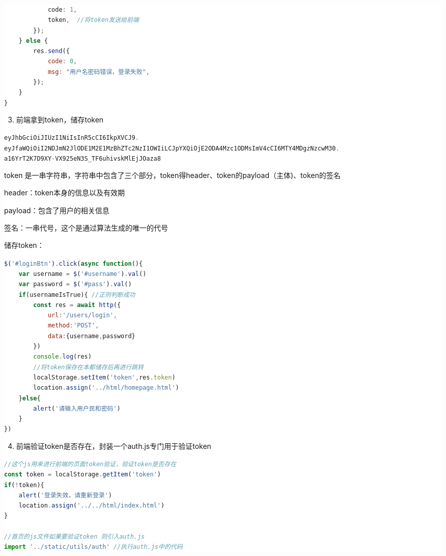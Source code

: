 ```js
            code: 1,
            token,  //将token发送给前端
        });
    } else {
        res.send({
            code: 0,
            msg: "用户名密码错误，登录失败",
        });
    }
}
```

3. 前端拿到token，储存token

```js
eyJhbGciOiJIUzI1NiIsInR5cCI6IkpXVCJ9.
eyJfaWQiOiI2NDJmN2JlODE1M2E1MzBhZTc2NzI1OWIiLCJpYXQiOjE2ODA4Mzc1ODMsImV4cCI6MTY4MDgzNzcwM30.
a16YrT2K7D9XY-VX925eN3S_TF6uhivskMlEjJOaza8
```

token 是一串字符串，字符串中包含了三个部分，token得header、token的payload（主体)、token的签名

header：token本身的信息以及有效期

payload：包含了用户的相关信息

签名：一串代号，这个是通过算法生成的唯一的代号

储存token：

```js
$('#loginBtn').click(async function(){
    var username = $('#username').val()
    var password = $('#pass').val()
    if(usernameIsTrue){ //正则判断成功
        const res = await http({
            url:'/users/login',
            method:'POST',
            data:{username,password}
        })
        console.log(res)
        //将token保存在本都储存后再进行跳转
        localStorage.setItem('token',res.token)
        location.assign('../html/homepage.html')
    }else{
        alert('请输入用户民和密码')
    }
})
```

4. 前端验证token是否存在，封装一个auth.js专门用于验证token

```js
//这个js用来进行前端的页面token验证，验证token是否存在
const token = localStorage.getItem('token')
if(!token){
    alert('登录失效，请重新登录')
    location.assign('../../html/index.html')
}

//首页的js文件如果要验证token 则引入auth.js
import '../static/utils/auth' //执行auth.js中的代码
```
